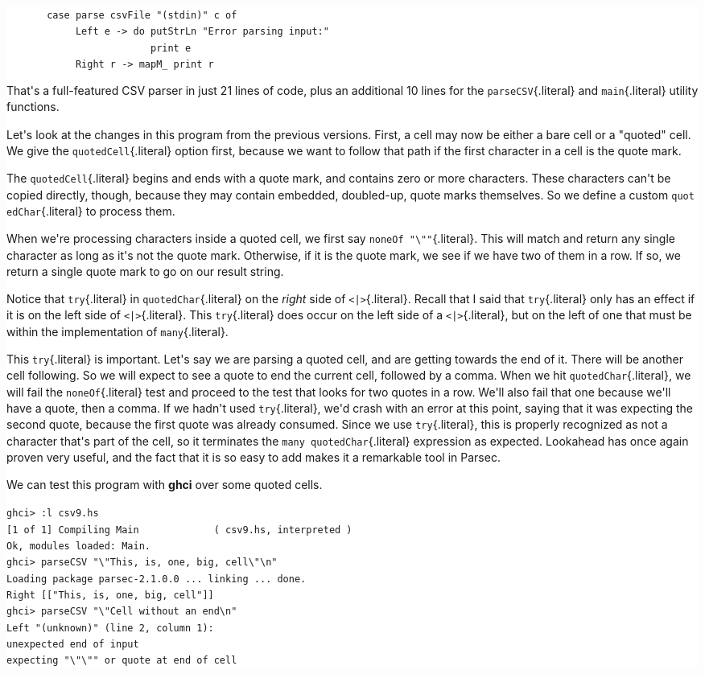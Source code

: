~~~~ {#csv9.hs:all .programlisting}
       case parse csvFile "(stdin)" c of
            Left e -> do putStrLn "Error parsing input:"
                         print e
            Right r -> mapM_ print r
~~~~

That's a full-featured CSV parser in just 21 lines of code, plus an
additional 10 lines for the `parseCSV`{.literal} and `main`{.literal}
utility functions.

Let's look at the changes in this program from the previous versions.
First, a cell may now be either a bare cell or a "quoted" cell. We give
the `quotedCell`{.literal} option first, because we want to follow that
path if the first character in a cell is the quote mark.

The `quotedCell`{.literal} begins and ends with a quote mark, and
contains zero or more characters. These characters can't be copied
directly, though, because they may contain embedded, doubled-up, quote
marks themselves. So we define a custom `quotedChar`{.literal} to
process them.

When we're processing characters inside a quoted cell, we first say
`noneOf "\""`{.literal}. This will match and return any single character
as long as it's not the quote mark. Otherwise, if it is the quote mark,
we see if we have two of them in a row. If so, we return a single quote
mark to go on our result string.

Notice that `try`{.literal} in `quotedChar`{.literal} on the *right*
side of `<|>`{.literal}. Recall that I said that `try`{.literal} only
has an effect if it is on the left side of `<|>`{.literal}. This
`try`{.literal} does occur on the left side of a `<|>`{.literal}, but on
the left of one that must be within the implementation of
`many`{.literal}.

This `try`{.literal} is important. Let's say we are parsing a quoted
cell, and are getting towards the end of it. There will be another cell
following. So we will expect to see a quote to end the current cell,
followed by a comma. When we hit `quotedChar`{.literal}, we will fail
the `noneOf`{.literal} test and proceed to the test that looks for two
quotes in a row. We'll also fail that one because we'll have a quote,
then a comma. If we hadn't used `try`{.literal}, we'd crash with an
error at this point, saying that it was expecting the second quote,
because the first quote was already consumed. Since we use
`try`{.literal}, this is properly recognized as not a character that's
part of the cell, so it terminates the `many quotedChar`{.literal}
expression as expected. Lookahead has once again proven very useful, and
the fact that it is so easy to add makes it a remarkable tool in Parsec.

We can test this program with **ghci** over some quoted cells.

~~~~ {#csv9.ghci:s1 .screen}
ghci> :l csv9.hs
[1 of 1] Compiling Main             ( csv9.hs, interpreted )
Ok, modules loaded: Main.
ghci> parseCSV "\"This, is, one, big, cell\"\n"
Loading package parsec-2.1.0.0 ... linking ... done.
Right [["This, is, one, big, cell"]]
ghci> parseCSV "\"Cell without an end\n"
Left "(unknown)" (line 2, column 1):
unexpected end of input
expecting "\"\"" or quote at end of cell
~~~~

